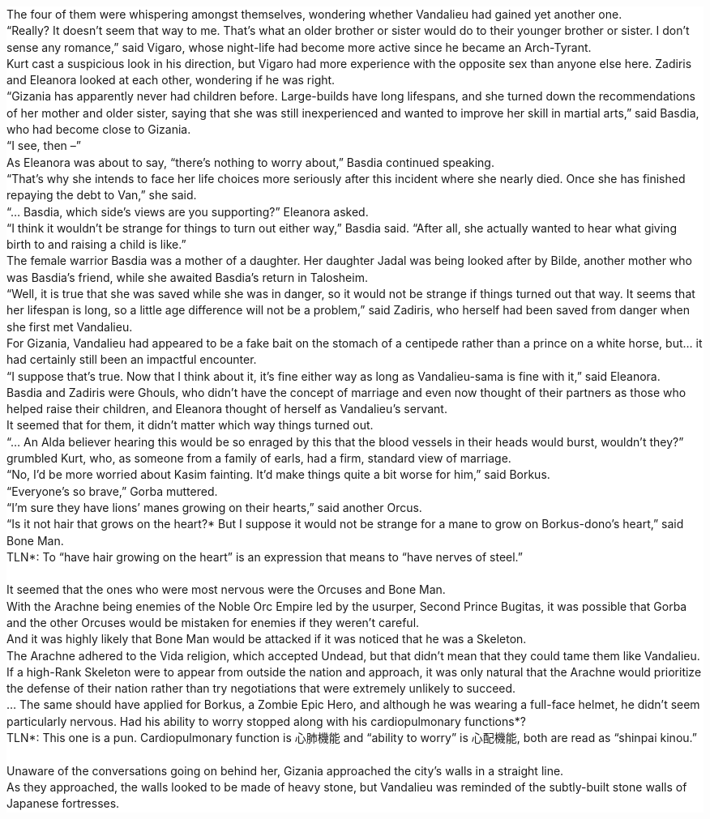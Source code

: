 The four of them were whispering amongst themselves, wondering whether Vandalieu had gained yet another one.<br/>
“Really? It doesn’t seem that way to me. That’s what an older brother or sister would do to their younger brother or sister. I don’t sense any romance,” said Vigaro, whose night-life had become more active since he became an Arch-Tyrant.<br/>
Kurt cast a suspicious look in his direction, but Vigaro had more experience with the opposite sex than anyone else here. Zadiris and Eleanora looked at each other, wondering if he was right.<br/>
“Gizania has apparently never had children before. Large-builds have long lifespans, and she turned down the recommendations of her mother and older sister, saying that she was still inexperienced and wanted to improve her skill in martial arts,” said Basdia, who had become close to Gizania.<br/>
“I see, then –”<br/>
As Eleanora was about to say, “there’s nothing to worry about,” Basdia continued speaking.<br/>
“That’s why she intends to face her life choices more seriously after this incident where she nearly died. Once she has finished repaying the debt to Van,” she said.<br/>
“… Basdia, which side’s views are you supporting?” Eleanora asked.<br/>
“I think it wouldn’t be strange for things to turn out either way,” Basdia said. “After all, she actually wanted to hear what giving birth to and raising a child is like.”<br/>
The female warrior Basdia was a mother of a daughter. Her daughter Jadal was being looked after by Bilde, another mother who was Basdia’s friend, while she awaited Basdia’s return in Talosheim.<br/>
“Well, it is true that she was saved while she was in danger, so it would not be strange if things turned out that way. It seems that her lifespan is long, so a little age difference will not be a problem,” said Zadiris, who herself had been saved from danger when she first met Vandalieu.<br/>
For Gizania, Vandalieu had appeared to be a fake bait on the stomach of a centipede rather than a prince on a white horse, but… it had certainly still been an impactful encounter.<br/>
“I suppose that’s true. Now that I think about it, it’s fine either way as long as Vandalieu-sama is fine with it,” said Eleanora.<br/>
Basdia and Zadiris were Ghouls, who didn’t have the concept of marriage and even now thought of their partners as those who helped raise their children, and Eleanora thought of herself as Vandalieu’s servant.<br/>
It seemed that for them, it didn’t matter which way things turned out.<br/>
“… An Alda believer hearing this would be so enraged by this that the blood vessels in their heads would burst, wouldn’t they?” grumbled Kurt, who, as someone from a family of earls, had a firm, standard view of marriage.<br/>
“No, I’d be more worried about Kasim fainting. It’d make things quite a bit worse for him,” said Borkus.<br/>
“Everyone’s so brave,” Gorba muttered.<br/>
“I’m sure they have lions’ manes growing on their hearts,” said another Orcus.<br/>
“Is it not hair that grows on the heart?* But I suppose it would not be strange for a mane to grow on Borkus-dono’s heart,” said Bone Man.<br/>
TLN*: To “have hair growing on the heart” is an expression that means to “have nerves of steel.”<br/>
<br/>
It seemed that the ones who were most nervous were the Orcuses and Bone Man.<br/>
With the Arachne being enemies of the Noble Orc Empire led by the usurper, Second Prince Bugitas, it was possible that Gorba and the other Orcuses would be mistaken for enemies if they weren’t careful.<br/>
And it was highly likely that Bone Man would be attacked if it was noticed that he was a Skeleton.<br/>
The Arachne adhered to the Vida religion, which accepted Undead, but that didn’t mean that they could tame them like Vandalieu. If a high-Rank Skeleton were to appear from outside the nation and approach, it was only natural that the Arachne would prioritize the defense of their nation rather than try negotiations that were extremely unlikely to succeed.<br/>
… The same should have applied for Borkus, a Zombie Epic Hero, and although he was wearing a full-face helmet, he didn’t seem particularly nervous. Had his ability to worry stopped along with his cardiopulmonary functions*?<br/>
TLN*: This one is a pun. Cardiopulmonary function is 心肺機能 and “ability to worry” is 心配機能, both are read as “shinpai kinou.”<br/>
<br/>
Unaware of the conversations going on behind her, Gizania approached the city’s walls in a straight line.<br/>
As they approached, the walls looked to be made of heavy stone, but Vandalieu was reminded of the subtly-built stone walls of Japanese fortresses.<br/>
